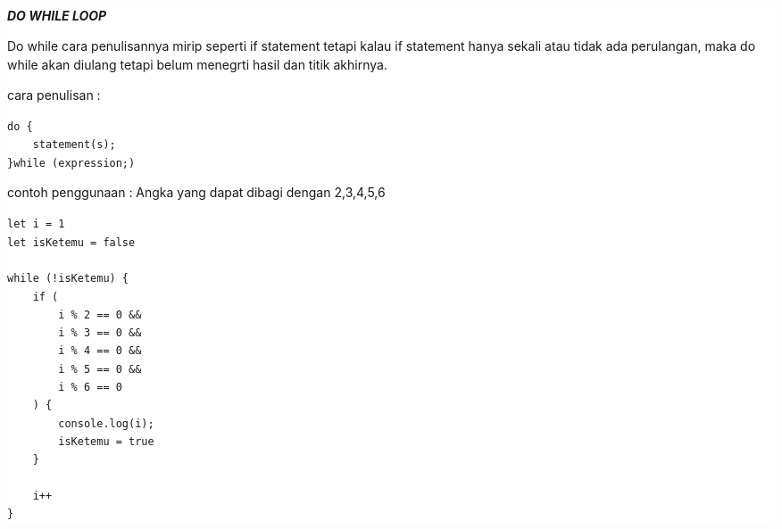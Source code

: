 ***DO WHILE LOOP***

Do while cara penulisannya mirip seperti if statement tetapi kalau if statement hanya sekali atau tidak ada perulangan, maka do while akan diulang tetapi belum menegrti hasil dan titik akhirnya.

cara penulisan :

```
do {
    statement(s);
}while (expression;)
```

contoh penggunaan :
Angka yang dapat dibagi dengan 2,3,4,5,6 
```
let i = 1
let isKetemu = false

while (!isKetemu) {
    if (
        i % 2 == 0 &&
        i % 3 == 0 &&
        i % 4 == 0 &&
        i % 5 == 0 &&
        i % 6 == 0 
    ) {
        console.log(i);
        isKetemu = true
    }

    i++
}
```
